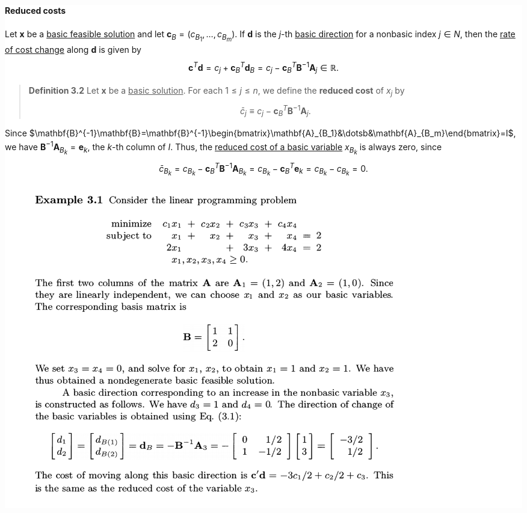 

#### Reduced costs

Let $\mathbf{x}$ be a <u>basic feasible solution</u> and let $\mathbf{c}_B=(c_{B_1},\dotsc,c_{B_m})$. If $\mathbf{d}$ is the $j$-th <u>basic direction</u> for a nonbasic index $j\in N$, then the <u>rate of cost change</u> along $\mathbf{d}$ is given by
$$
\mathbf{c}^T\mathbf{d} = c_j+\mathbf{c}_B^T\mathbf{d}_B = c_j-\mathbf{c}_B^T\mathbf{B}^{-1}\mathbf{A}_j \in\mathbb{R}.
$$

> __Definition 3.2__ Let $\mathbf{x}$ be a <u>basic solution</u>. For each $1\leq j\leq n$, we define the **reduced cost** of $x_j$ by
> $$
> \bar c_j \equiv c_j-\mathbf{c}_B^T\mathbf{B}^{-1}\mathbf{A}_j.
> $$

Since $\mathbf{B}^{-1}\mathbf{B}=\mathbf{B}^{-1}\begin{bmatrix}\mathbf{A}_{B_1}&\dotsb&\mathbf{A}_{B_m}\end{bmatrix}=I$, we have $\mathbf{B}^{-1}\mathbf{A}_{B_k}=\mathbf{e}_k$, the $k$-th column of $I$. Thus, the <u>reduced cost of a basic variable</u> $x_{B_k}$ is always zero, since
$$
\bar c_{B_k} = c_{B_k}-\mathbf{c}_B^T\mathbf{B}^{-1}\mathbf{A}_{B_k} = c_{B_k}-\mathbf{c}_B^T\mathbf{e}_k = c_{B_k}-c_{B_k} = 0.
$$

<figure style="text-align: left; padding-top: .5em; padding-bottom: .5em;">
  <img src="figures/LP_example_3.1.png" style="zoom:60%;" />
</figure>

